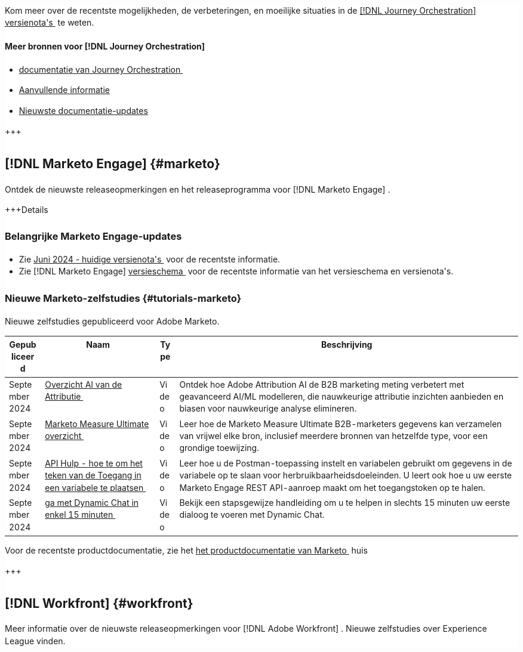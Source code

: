 Kom meer over de recentste mogelijkheden, de verbeteringen, en moeilijke situaties in de [[!DNL Journey Orchestration]  versienota&#39;s &#x200B;](https://experienceleague.adobe.com/en/docs/journeys/using/release-notes/release-notes) te weten.

#### Meer bronnen voor [!DNL Journey Orchestration]

* [&#x200B; documentatie van Journey Orchestration &#x200B;](https://experienceleague.adobe.com/en/docs/journeys/using/journey-orchestration-home)

* [Aanvullende informatie](https://experienceleague.adobe.com/en/docs/journeys/using/release-notes/release-notes)

* [Nieuwste documentatie-updates](https://experienceleague.adobe.com/en/docs/journeys/using/release-notes/documentation-updates)

+++

## [!DNL Marketo Engage] {#marketo}

Ontdek de nieuwste releaseopmerkingen en het releaseprogramma voor [!DNL Marketo Engage] .

+++Details

### Belangrijke Marketo Engage-updates

* Zie [&#x200B; Juni 2024 - huidige versienota&#39;s &#x200B;](https://experienceleague.adobe.com/en/docs/marketo/using/release-notes/current) voor de recentste informatie.
* Zie [!DNL Marketo Engage] [&#x200B; versieschema &#x200B;](https://experienceleague.adobe.com/en/docs/marketo/using/release-notes/release-schedule) voor de recentste informatie van het versieschema en versienota&#39;s.

### Nieuwe Marketo-zelfstudies {#tutorials-marketo}

Nieuwe zelfstudies gepubliceerd voor Adobe Marketo.

| Gepubliceerd | Naam | Type | Beschrijving |
| -----------| ---------- | ---------- | ---------- |
| September 2024 | [&#x200B; Overzicht AI van de Attributie &#x200B;](https://experienceleague.adobe.com/en/docs/marketo-measure-learn/tutorials/marketo-measure-ultimate/attribution-ai-overview) | Video | Ontdek hoe Adobe Attribution AI de B2B marketing meting verbetert met geavanceerd AI/ML modelleren, die nauwkeurige attributie inzichten aanbieden en biasen voor nauwkeurige analyse elimineren. |
| September 2024 | [&#x200B; Marketo Measure Ultimate overzicht &#x200B;](https://experienceleague.adobe.com/en/docs/marketo-measure-learn/tutorials/marketo-measure-ultimate/overview) | Video | Leer hoe de Marketo Measure Ultimate B2B-marketers gegevens kan verzamelen van vrijwel elke bron, inclusief meerdere bronnen van hetzelfde type, voor een grondige toewijzing. |
| September 2024 | [&#x200B; API Hulp - hoe te om het teken van de Toegang in een variabele te plaatsen &#x200B;](https://experienceleague.adobe.com/en/docs/marketo-learn/tutorials/integrations/api-set-access-token-variable) | Video | Leer hoe u de Postman-toepassing instelt en variabelen gebruikt om gegevens in de variabele op te slaan voor herbruikbaarheidsdoeleinden. U leert ook hoe u uw eerste Marketo Engage REST API-aanroep maakt om het toegangstoken op te halen. |
| September 2024 | [&#x200B; ga met Dynamic Chat in enkel 15 minuten &#x200B;](https://experienceleague.adobe.com/en/docs/marketo-learn/tutorials/dynamic-chat/go-live-in-15-minutes) | Video | Bekijk een stapsgewijze handleiding om u te helpen in slechts 15 minuten uw eerste dialoog te voeren met Dynamic Chat. |

Voor de recentste productdocumentatie, zie het [&#x200B; het productdocumentatie van Marketo &#x200B;](https://experienceleague.adobe.com/en/docs/marketo/using/home) huis



+++

## [!DNL Workfront] {#workfront}

Meer informatie over de nieuwste releaseopmerkingen voor [!DNL Adobe Workfront] . Nieuwe zelfstudies over Experience League vinden.
